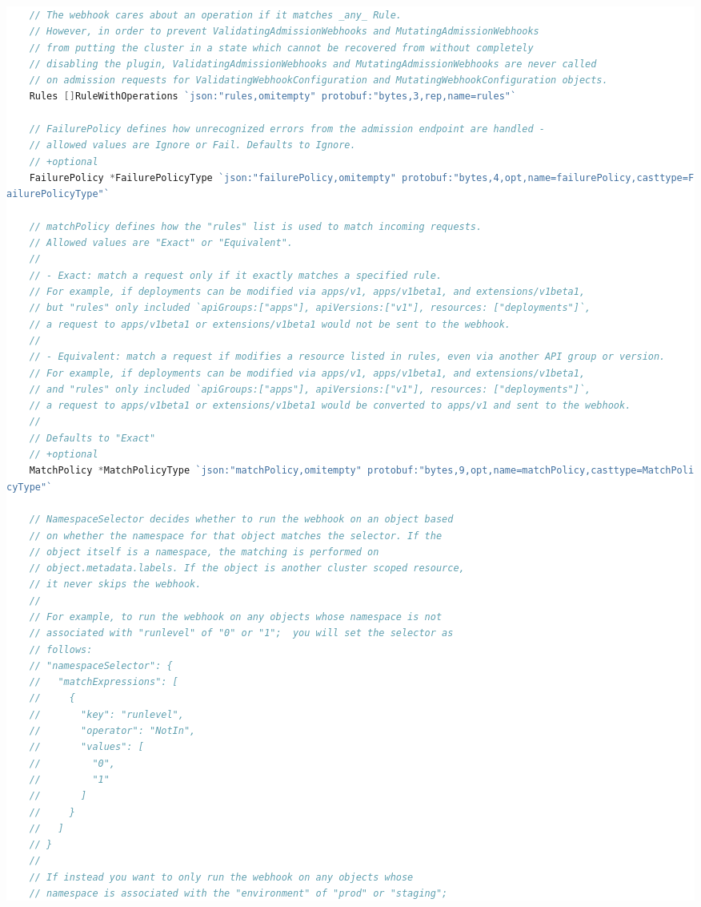```go
    // The webhook cares about an operation if it matches _any_ Rule.
    // However, in order to prevent ValidatingAdmissionWebhooks and MutatingAdmissionWebhooks
    // from putting the cluster in a state which cannot be recovered from without completely
    // disabling the plugin, ValidatingAdmissionWebhooks and MutatingAdmissionWebhooks are never called
    // on admission requests for ValidatingWebhookConfiguration and MutatingWebhookConfiguration objects.
    Rules []RuleWithOperations `json:"rules,omitempty" protobuf:"bytes,3,rep,name=rules"`

    // FailurePolicy defines how unrecognized errors from the admission endpoint are handled -
    // allowed values are Ignore or Fail. Defaults to Ignore.
    // +optional
    FailurePolicy *FailurePolicyType `json:"failurePolicy,omitempty" protobuf:"bytes,4,opt,name=failurePolicy,casttype=FailurePolicyType"`

    // matchPolicy defines how the "rules" list is used to match incoming requests.
    // Allowed values are "Exact" or "Equivalent".
    //
    // - Exact: match a request only if it exactly matches a specified rule.
    // For example, if deployments can be modified via apps/v1, apps/v1beta1, and extensions/v1beta1,
    // but "rules" only included `apiGroups:["apps"], apiVersions:["v1"], resources: ["deployments"]`,
    // a request to apps/v1beta1 or extensions/v1beta1 would not be sent to the webhook.
    //
    // - Equivalent: match a request if modifies a resource listed in rules, even via another API group or version.
    // For example, if deployments can be modified via apps/v1, apps/v1beta1, and extensions/v1beta1,
    // and "rules" only included `apiGroups:["apps"], apiVersions:["v1"], resources: ["deployments"]`,
    // a request to apps/v1beta1 or extensions/v1beta1 would be converted to apps/v1 and sent to the webhook.
    //
    // Defaults to "Exact"
    // +optional
    MatchPolicy *MatchPolicyType `json:"matchPolicy,omitempty" protobuf:"bytes,9,opt,name=matchPolicy,casttype=MatchPolicyType"`

    // NamespaceSelector decides whether to run the webhook on an object based
    // on whether the namespace for that object matches the selector. If the
    // object itself is a namespace, the matching is performed on
    // object.metadata.labels. If the object is another cluster scoped resource,
    // it never skips the webhook.
    //
    // For example, to run the webhook on any objects whose namespace is not
    // associated with "runlevel" of "0" or "1";  you will set the selector as
    // follows:
    // "namespaceSelector": {
    //   "matchExpressions": [
    //     {
    //       "key": "runlevel",
    //       "operator": "NotIn",
    //       "values": [
    //         "0",
    //         "1"
    //       ]
    //     }
    //   ]
    // }
    //
    // If instead you want to only run the webhook on any objects whose
    // namespace is associated with the "environment" of "prod" or "staging";
```
